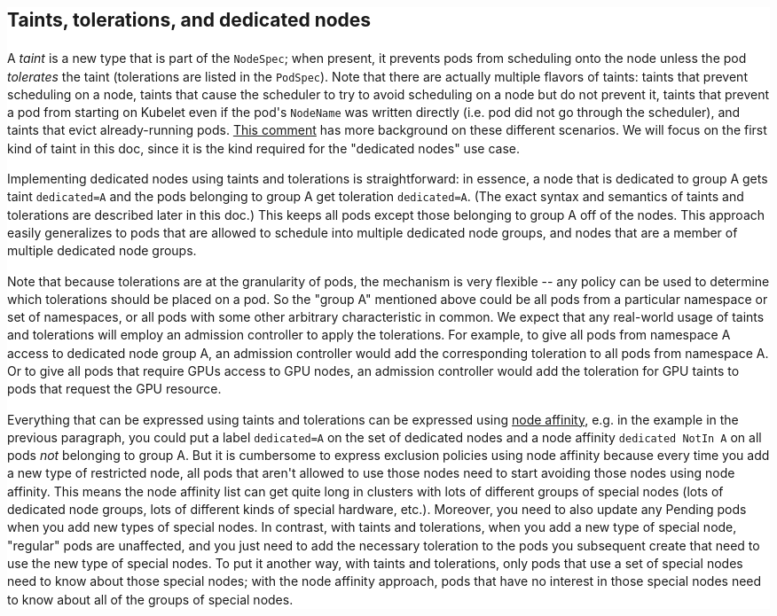 ## Taints, tolerations, and dedicated nodes

A *taint* is a new type that is part of the `NodeSpec`; when present, it prevents pods
from scheduling onto the node unless the pod *tolerates* the taint (tolerations are listed
in the `PodSpec`). Note that there are actually multiple flavors of taints: taints that
prevent scheduling on a node, taints that cause the scheduler to try to avoid scheduling
on a node but do not prevent it, taints that prevent a pod from starting on Kubelet even
if the pod's `NodeName` was written directly (i.e. pod did not go through the scheduler),
and taints that evict already-running pods.
[This comment](https://github.com/kubernetes/kubernetes/issues/3885#issuecomment-146002375)
has more background on these different scenarios. We will focus on the first
kind of taint in this doc, since it is the kind required for the "dedicated nodes" use case.

Implementing dedicated nodes using taints and tolerations is straightforward: in essence, a node that
is dedicated to group A gets taint `dedicated=A` and the pods belonging to group A get
toleration `dedicated=A`. (The exact syntax and semantics of taints and tolerations are
described later in this doc.) This keeps all pods except those belonging to group A off of the nodes.
This approach easily generalizes to pods that are allowed to
schedule into multiple dedicated node groups, and nodes that are a member of multiple
dedicated node groups.

Note that because tolerations are at the granularity of pods,
the mechanism is very flexible -- any policy can be used to determine which tolerations
should be placed on a pod. So the "group A" mentioned above could be all pods from a
particular namespace or set of namespaces, or all pods with some other arbitrary characteristic
in common. We expect that any real-world usage of taints and tolerations will employ an admission controller
to apply the tolerations. For example, to give all pods from namespace A access to dedicated
node group A, an admission controller would add the corresponding toleration to all
pods from namespace A. Or to give all pods that require GPUs access to GPU nodes, an admission
controller would add the toleration for GPU taints to pods that request the GPU resource.

Everything that can be expressed using taints and tolerations can be expressed using
[node affinity](https://github.com/kubernetes/kubernetes/pull/18261), e.g. in the example
in the previous paragraph, you could put a label `dedicated=A` on the set of dedicated nodes and
a node affinity `dedicated NotIn A` on all pods *not* belonging to group A. But it is
cumbersome to express exclusion policies using node affinity because every time you add
a new type of restricted node, all pods that aren't allowed to use those nodes need to start avoiding those
nodes using node affinity. This means the node affinity list can get quite long in clusters with lots of different
groups of special nodes (lots of dedicated node groups, lots of different kinds of special hardware, etc.).
Moreover, you need to also update any Pending pods when you add new types of special nodes.
In contrast, with taints and tolerations,
when you add a new type of special node, "regular" pods are unaffected, and you just need to add
the necessary toleration to the pods you subsequent create that need to use the new type of special nodes.
To put it another way, with taints and tolerations, only pods that use a set of special nodes
need to know about those special nodes; with the node affinity approach, pods that have
no interest in those special nodes need to know about all of the groups of special nodes.
